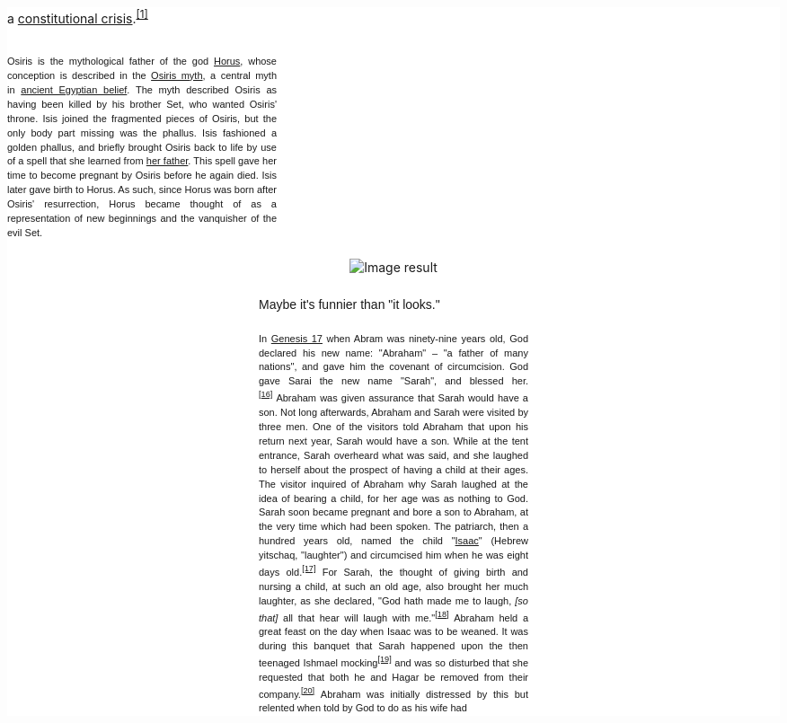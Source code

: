 a&nbsp;<a href="https://en.wikipedia.org/wiki/Constitutional_crisis" target="_blank" title="Constitutional crisis">constitutional crisis</a>.<sup class="gmail-m_540843752078009674gmail-m_-2147698511185508770gmail-reference" id="gmail-m_540843752078009674gmail-m_-2147698511185508770gmail-cite_ref-1"><a href="https://en.wikipedia.org/wiki/Watergate_scandal#cite_note-1" target="_blank">[1]</a></sup></sup></div><div style="font-family: verdana, arial, helvetica, sans-serif; font-size: 11px; text-align: justify; width: 300px;"></div><div style="font-family: verdana, arial, helvetica, sans-serif; font-size: 11px; text-align: justify; width: 300px;"><br /></div><div style="font-family: verdana, arial, helvetica, sans-serif; font-size: 11px; text-align: justify; width: 300px;">Osiris is the mythological father of the god&nbsp;<a href="https://en.wikipedia.org/wiki/Horus" target="_blank" title="Horus">Horus</a>, whose conception is described in the&nbsp;<a href="https://en.wikipedia.org/wiki/Osiris_myth" target="_blank" title="Osiris myth">Osiris myth</a>, a central myth in&nbsp;<a href="https://en.wikipedia.org/wiki/Ancient_Egyptian_religion" target="_blank" title="Ancient Egyptian religion">ancient Egyptian belief</a>. The myth described Osiris as having been killed by his brother Set, who wanted Osiris' throne. Isis joined the fragmented pieces of Osiris, but the only body part missing was the phallus. Isis fashioned a golden phallus, and briefly brought Osiris back to life by use of a spell that she learned from&nbsp;<a href="https://en.wikipedia.org/wiki/Geb" target="_blank" title="Geb">her father</a>. This spell gave her time to become pregnant by Osiris before he again died. Isis later gave birth to Horus. As such, since Horus was born after Osiris' resurrection, Horus became thought of as a representation of new beginnings and the vanquisher of the evil Set.</div></center></div><div style="text-align: center;"><br /></div><div style="text-align: center;"><img alt="Image result" src="reqs/www.gstatic.com/tv/thumb/movieposters/23610/p23610_p_v8_aa.jpg" height="554" style="margin-right: 0px;" width="369" /></div><div style="text-align: center;"><center style="font-family: verdana, arial, helvetica, sans-serif;"><div style="text-align: justify; width: 300px;"><br />Maybe it's funnier than "it looks."<br /><br /><div style="font-size: 11px;">In&nbsp;<a class="gmail-m_540843752078009674gmail-m_-2147698511185508770external gmail-m_540843752078009674gmail-m_-2147698511185508770gmail-text" href="http://www.mechon-mamre.org/p/pt/pt0117.htm#1" rel="nofollow" target="_blank">Genesis 17</a>&nbsp;when Abram was ninety-nine years old, God declared his new name: "Abraham"&nbsp;– "a father of many nations", and gave him the covenant of circumcision. God gave Sarai the new name "Sarah", and blessed her.<sup class="gmail-m_540843752078009674gmail-m_-2147698511185508770gmail-reference" id="gmail-m_540843752078009674gmail-m_-2147698511185508770gmail-cite_ref-16"><a href="https://en.wikipedia.org/wiki/Sarah#cite_note-16" target="_blank">[16]</a></sup>&nbsp;Abraham was given assurance that Sarah would have a son. Not long afterwards, Abraham and Sarah were visited by three men. One of the visitors told Abraham that upon his return next year, Sarah would have a son. While at the tent entrance, Sarah overheard what was said, and she laughed to herself about the prospect of having a child at their ages. The visitor inquired of Abraham why Sarah laughed at the idea of bearing a child, for her age was as nothing to God. Sarah soon became pregnant and bore a son to Abraham, at the very time which had been spoken. The patriarch, then a hundred years old, named the child "<a href="https://en.wikipedia.org/wiki/Isaac" target="_blank" title="Isaac">Isaac</a>" (Hebrew yitschaq, "laughter") and circumcised him when he was eight days old.<sup class="gmail-m_540843752078009674gmail-m_-2147698511185508770gmail-reference" id="gmail-m_540843752078009674gmail-m_-2147698511185508770gmail-cite_ref-17"><a href="https://en.wikipedia.org/wiki/Sarah#cite_note-17" target="_blank">[17]</a></sup>&nbsp;For Sarah, the thought of giving birth and nursing a child, at such an old age, also brought her much laughter, as she declared, "God hath made me to laugh,&nbsp;<em>[so that]</em>&nbsp;all that hear will laugh with me."<sup class="gmail-m_540843752078009674gmail-m_-2147698511185508770gmail-reference" id="gmail-m_540843752078009674gmail-m_-2147698511185508770gmail-cite_ref-18"><a href="https://en.wikipedia.org/wiki/Sarah#cite_note-18" target="_blank">[18]</a></sup>&nbsp;Abraham held a great feast on the day when Isaac was to be weaned. It was during this banquet that Sarah happened upon the then teenaged Ishmael mocking<sup class="gmail-m_540843752078009674gmail-m_-2147698511185508770gmail-reference" id="gmail-m_540843752078009674gmail-m_-2147698511185508770gmail-cite_ref-19"><a href="https://en.wikipedia.org/wiki/Sarah#cite_note-19" target="_blank">[19]</a></sup>&nbsp;and was so disturbed that she requested that both he and Hagar be removed from their company.<sup class="gmail-m_540843752078009674gmail-m_-2147698511185508770gmail-reference" id="gmail-m_540843752078009674gmail-m_-2147698511185508770gmail-cite_ref-20"><a href="https://en.wikipedia.org/wiki/Sarah#cite_note-20" target="_blank">[20]</a></sup>&nbsp;Abraham was initially distressed by this but relented when told by God to do as his wife had